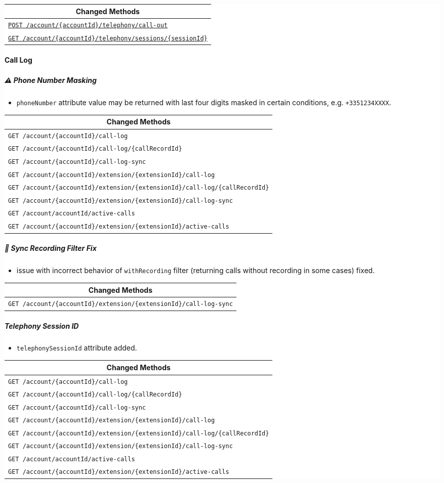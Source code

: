 |Changed Methods|
|---------------|
|[`POST /account/{accountId}/telephony/call-out`](Call-Control/createCallOutCallSession)|
|[`GET /account/{accountId}/telephony/sessions/{sessionId}`](Call-Control/readCallSessionStatus)|

#### Call Log

##### ⚠️ Phone Number Masking

* `phoneNumber` attribute value may be returned with last four digits masked in certain conditions, e.g. `+3351234XXXX`.

|Changed Methods|
|---------------|
|`GET /account/{accountId}/call-log`|
|`GET /account/{accountId}/call-log/{callRecordId}`|
|`GET /account/{accountId}/call-log-sync`|
|`GET /account/{accountId}/extension/{extensionId}/call-log`|
|`GET /account/{accountId}/extension/{extensionId}/call-log/{callRecordId}`|
|`GET /account/{accountId}/extension/{extensionId}/call-log-sync`|
|`GET /account/accountId/active-calls`|
|`GET /account/{accountId}/extension/{extensionId}/active-calls`|

##### 🔧 Sync Recording Filter Fix

* issue with incorrect behavior of `withRecording` filter (returning calls without recording in some cases) fixed.

|Changed Methods|
|---------------|
|`GET /account/{accountId}/extension/{extensionId}/call-log-sync`|

##### Telephony Session ID

* `telephonySessionId` attribute added.

|Changed Methods|
|---------------|
|`GET /account/{accountId}/call-log`|
|`GET /account/{accountId}/call-log/{callRecordId}`|
|`GET /account/{accountId}/call-log-sync`|
|`GET /account/{accountId}/extension/{extensionId}/call-log`|
|`GET /account/{accountId}/extension/{extensionId}/call-log/{callRecordId}`|
|`GET /account/{accountId}/extension/{extensionId}/call-log-sync`|
|`GET /account/accountId/active-calls`|
|`GET /account/{accountId}/extension/{extensionId}/active-calls`|
